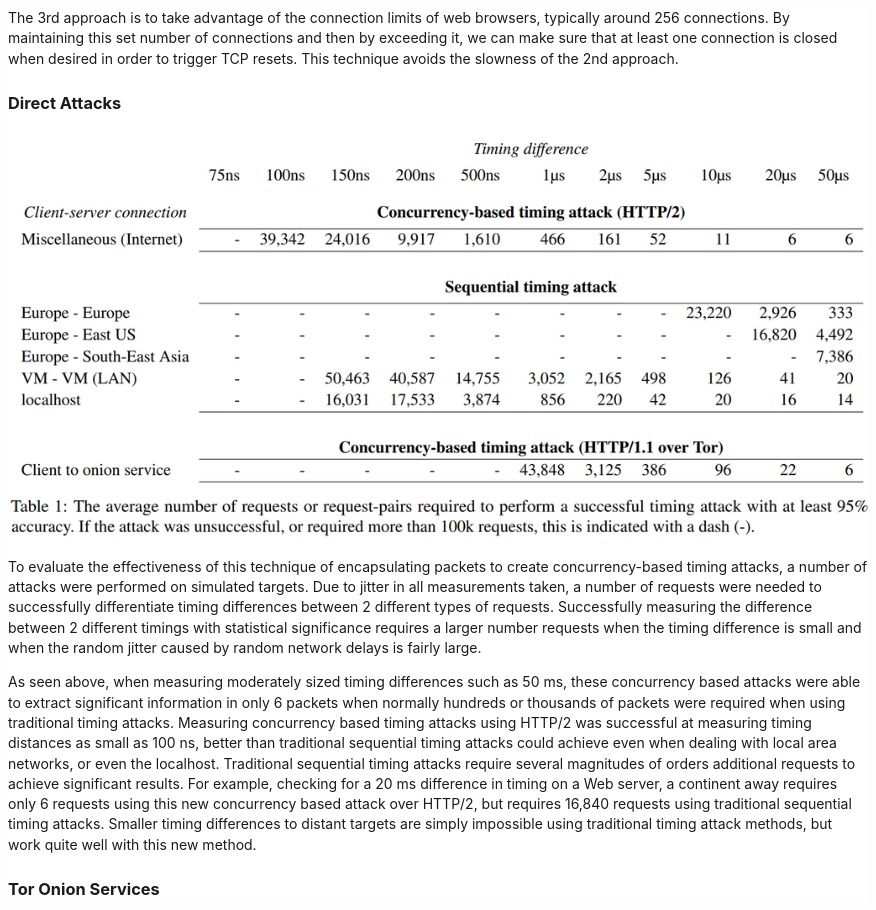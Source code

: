 The 3rd approach is to take advantage of the connection limits of web browsers, typically around 256 connections.  By maintaining this set number of connections and then by exceeding it, we can make sure that at least one connection is closed when desired in order to trigger TCP resets. This technique avoids the slowness of the 2nd approach.



### Direct Attacks
![](/assets/img/2020-10-21-timeless/http2-diffs.png)

To evaluate the effectiveness of this technique of encapsulating packets to create concurrency-based timing attacks, a number of attacks were performed on simulated targets.  Due to jitter in all measurements taken, a number of requests were needed to successfully differentiate timing differences between 2 different types of requests.  Successfully measuring the difference between 2 different timings with statistical significance requires a larger number requests when the timing difference is small and when the random jitter caused by random network delays is fairly large.

As seen above, when measuring moderately sized timing differences such as 50 ms, these concurrency based attacks were able to extract significant information in only 6 packets when normally hundreds or thousands of packets were required when using traditional timing attacks. Measuring concurrency based timing attacks using HTTP/2 was successful at measuring timing distances as small as 100 ns, better than traditional sequential timing attacks could achieve even when dealing with local area networks, or even the localhost.  Traditional sequential timing attacks require several magnitudes of orders additional requests to achieve significant results. For example, checking for a 20 ms difference in timing on a Web server, a continent away requires only 6 requests using this new concurrency based attack over HTTP/2, but requires 16,840 requests using traditional sequential timing attacks. Smaller timing differences to distant targets are simply impossible using traditional timing attack methods, but work quite well with this new method.

### Tor Onion Services
